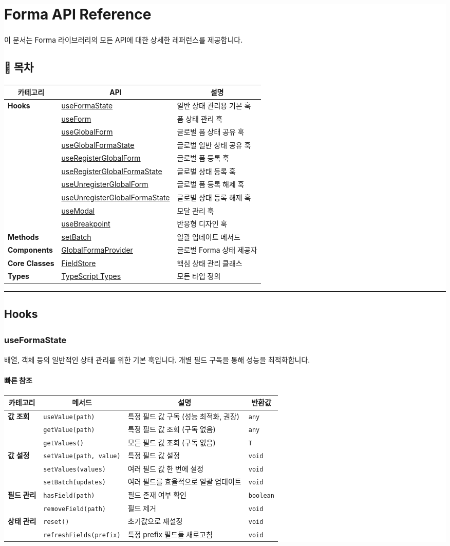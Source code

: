 # Forma API Reference

이 문서는 Forma 라이브러리의 모든 API에 대한 상세한 레퍼런스를 제공합니다.

## 📑 목차

| 카테고리         | API                                                             | 설명                     |
| ---------------- | --------------------------------------------------------------- | ------------------------ |
| **Hooks**        | [useFormaState](#useformastate)                                 | 일반 상태 관리용 기본 훅 |
|                  | [useForm](#useform)                                             | 폼 상태 관리 훅          |
|                  | [useGlobalForm](#useglobalform)                                 | 글로벌 폼 상태 공유 훅   |
|                  | [useGlobalFormaState](#useglobalformastate)                     | 글로벌 일반 상태 공유 훅 |
|                  | [useRegisterGlobalForm](#useregisterglobalform)                 | 글로벌 폼 등록 훅        |
|                  | [useRegisterGlobalFormaState](#useregisterglobalformastate)     | 글로벌 상태 등록 훅      |
|                  | [useUnregisterGlobalForm](#useunregisterglobalform)             | 글로벌 폼 등록 해제 훅   |
|                  | [useUnregisterGlobalFormaState](#useunregisterglobalformastate) | 글로벌 상태 등록 해제 훅 |
|                  | [useModal](#usemodal)                                           | 모달 관리 훅             |
|                  | [useBreakpoint](#usebreakpoint)                                 | 반응형 디자인 훅         |
| **Methods**      | [setBatch](#setbatch)                                           | 일괄 업데이트 메서드     |
| **Components**   | [GlobalFormaProvider](#globalformaprovider)                     | 글로벌 Forma 상태 제공자 |
| **Core Classes** | [FieldStore](#fieldstore)                                       | 핵심 상태 관리 클래스    |
| **Types**        | [TypeScript Types](#typescript-types)                           | 모든 타입 정의           |

---

## Hooks

### useFormaState

배열, 객체 등의 일반적인 상태 관리를 위한 기본 훅입니다. 개별 필드 구독을 통해 성능을 최적화합니다.

#### 빠른 참조

| 카테고리      | 메서드                  | 설명                                  | 반환값          |
| ------------- | ----------------------- | ------------------------------------- | --------------- |
| **값 조회**   | `useValue(path)`        | 특정 필드 값 구독 (성능 최적화, 권장) | `any`           |
|               | `getValue(path)`        | 특정 필드 값 조회 (구독 없음)         | `any`           |
|               | `getValues()`           | 모든 필드 값 조회 (구독 없음)         | `T`             |
| **값 설정**   | `setValue(path, value)` | 특정 필드 값 설정                     | `void`          |
|               | `setValues(values)`     | 여러 필드 값 한 번에 설정             | `void`          |
|               | `setBatch(updates)`     | 여러 필드를 효율적으로 일괄 업데이트  | `void`          |
| **필드 관리** | `hasField(path)`        | 필드 존재 여부 확인                   | `boolean`       |
|               | `removeField(path)`     | 필드 제거                             | `void`          |
| **상태 관리** | `reset()`               | 초기값으로 재설정                     | `void`          |
|               | `refreshFields(prefix)` | 특정 prefix 필드들 새로고침           | `void`          |